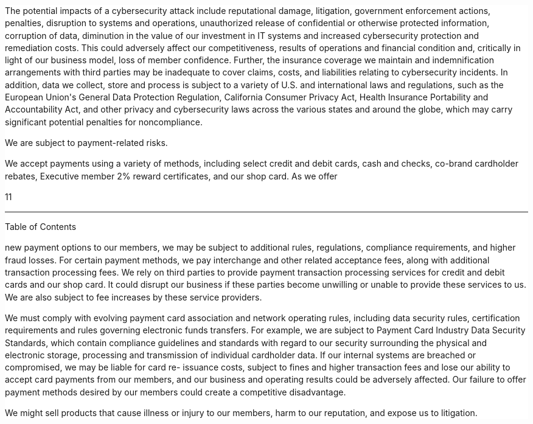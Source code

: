 The potential impacts of a cybersecurity attack include reputational damage,
litigation, government enforcement actions, penalties, disruption to systems
and operations, unauthorized release of confidential or otherwise protected
information, corruption of data, diminution in the value of our investment in
IT systems and increased cybersecurity protection and remediation costs. This
could adversely affect our competitiveness, results of operations and
financial condition and, critically in light of our business model, loss of
member confidence. Further, the insurance coverage we maintain and
indemnification arrangements with third parties may be inadequate to cover
claims, costs, and liabilities relating to cybersecurity incidents. In
addition, data we collect, store and process is subject to a variety of U.S.
and international laws and regulations, such as the European Union's General
Data Protection Regulation, California Consumer Privacy Act, Health Insurance
Portability and Accountability Act, and other privacy and cybersecurity laws
across the various states and around the globe, which may carry significant
potential penalties for noncompliance.

  

We are subject to payment-related risks.

We accept payments using a variety of methods, including select credit and
debit cards, cash and checks, co-brand cardholder rebates, Executive member 2%
reward certificates, and our shop card. As we offer

11

* * *

Table of Contents

  

new payment options to our members, we may be subject to additional rules,
regulations, compliance requirements, and higher fraud losses. For certain
payment methods, we pay interchange and other related acceptance fees, along
with additional transaction processing fees. We rely on third parties to
provide payment transaction processing services for credit and debit cards and
our shop card. It could disrupt our business if these parties become unwilling
or unable to provide these services to us. We are also subject to fee
increases by these service providers.

We must comply with evolving payment card association and network operating
rules, including data security rules, certification requirements and rules
governing electronic funds transfers. For example, we are subject to Payment
Card Industry Data Security Standards, which contain compliance guidelines and
standards with regard to our security surrounding the physical and electronic
storage, processing and transmission of individual cardholder data. If our
internal systems are breached or compromised, we may be liable for card re-
issuance costs, subject to fines and higher transaction fees and lose our
ability to accept card payments from our members, and our business and
operating results could be adversely affected. Our failure to offer payment
methods desired by our members could create a competitive disadvantage.

We might sell products that cause illness or injury to our members, harm to
our reputation, and expose us to litigation.
